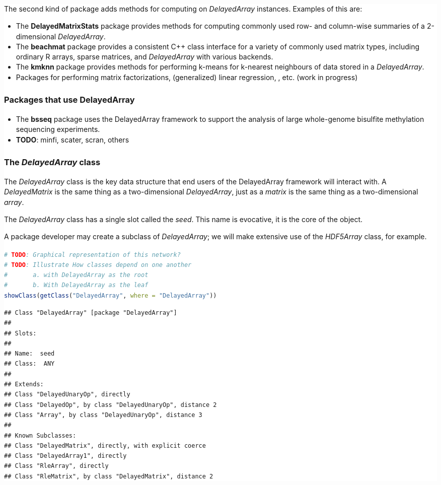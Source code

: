 The second kind of package adds methods for computing on _DelayedArray_ instances. Examples of this are:

- The **DelayedMatrixStats** package provides methods for computing commonly used row- and column-wise summaries of a 2-dimensional *DelayedArray*.
- The **beachmat** package provides a consistent C++ class interface for a variety of commonly used matrix types, including ordinary R arrays, sparse matrices, and *DelayedArray* with various backends.
- The **kmknn** package provides methods for performing k-means for k-nearest neighbours of data stored in a *DelayedArray*.
- Packages for performing matrix factorizations, (generalized) linear regression, , etc. (work in progress)

### Packages that use **DelayedArray**

- The **bsseq** package uses the DelayedArray framework to support the analysis of large whole-genome bisulfite methylation sequencing experiments.
- **TODO**: minfi, scater, scran, others

### The *DelayedArray* class

The *DelayedArray* class is the key data structure that end users of the DelayedArray framework will interact with.
A *DelayedMatrix* is the same thing as a two-dimensional *DelayedArray*, just as a *matrix* is the same thing as a two-dimensional *array*.

The *DelayedArray* class has a single slot called the *seed*.
This name is evocative, it is the core of the object.

A package developer may create a subclass of *DelayedArray*; we will make extensive use of the *HDF5Array* class, for example.


```r
# TODO: Graphical representation of this network?
# TODO: Illustrate How classes depend on one another
#       a. with DelayedArray as the root
#       b. With DelayedArray as the leaf
showClass(getClass("DelayedArray", where = "DelayedArray"))
```

```
## Class "DelayedArray" [package "DelayedArray"]
## 
## Slots:
##            
## Name:  seed
## Class:  ANY
## 
## Extends: 
## Class "DelayedUnaryOp", directly
## Class "DelayedOp", by class "DelayedUnaryOp", distance 2
## Class "Array", by class "DelayedUnaryOp", distance 3
## 
## Known Subclasses: 
## Class "DelayedMatrix", directly, with explicit coerce
## Class "DelayedArray1", directly
## Class "RleArray", directly
## Class "RleMatrix", by class "DelayedMatrix", distance 2
```
